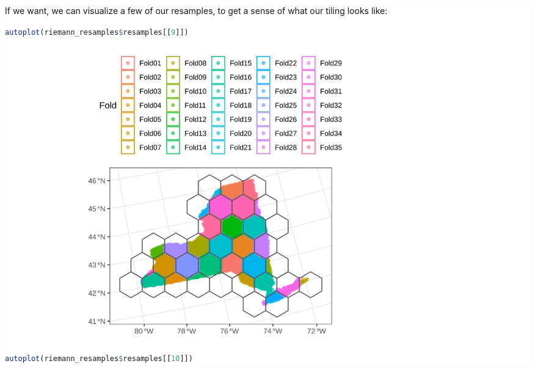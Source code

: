 If we want, we can visualize a few of our resamples, to get a sense of what our tiling looks like:


```r
autoplot(riemann_resamples$resamples[[9]])
```

<img src="figs/unnamed-chunk-5-1.svg" width="672" />


```r
autoplot(riemann_resamples$resamples[[10]])
```
